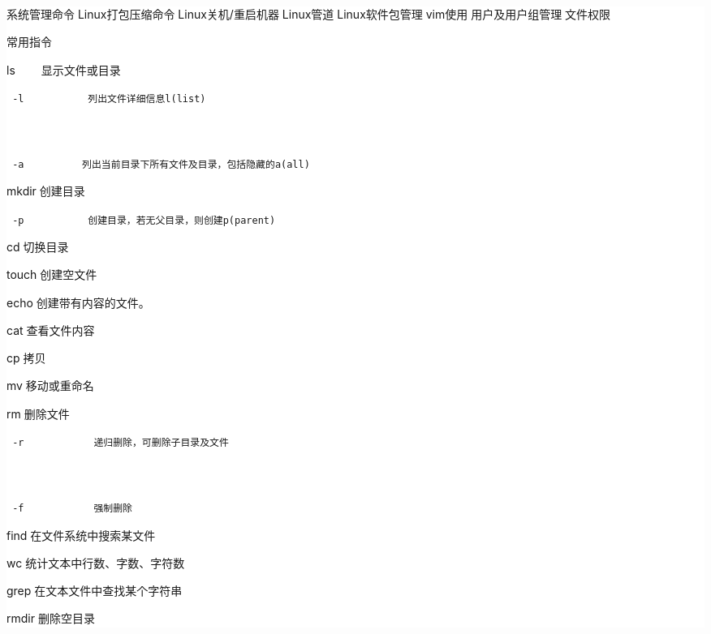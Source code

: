  系统管理命令 Linux打包压缩命令 Linux关机/重启机器 Linux管道 Linux软件包管理 vim使用 用户及用户组管理 文件权限



常用指令



ls　　        显示文件或目录



     -l           列出文件详细信息l(list)



     -a          列出当前目录下所有文件及目录，包括隐藏的a(all)



mkdir         创建目录



     -p           创建目录，若无父目录，则创建p(parent)



cd               切换目录



touch          创建空文件



echo            创建带有内容的文件。



cat              查看文件内容



cp                拷贝



mv               移动或重命名



rm               删除文件



     -r            递归删除，可删除子目录及文件



     -f            强制删除



find              在文件系统中搜索某文件



wc                统计文本中行数、字数、字符数



grep             在文本文件中查找某个字符串



rmdir           删除空目录
